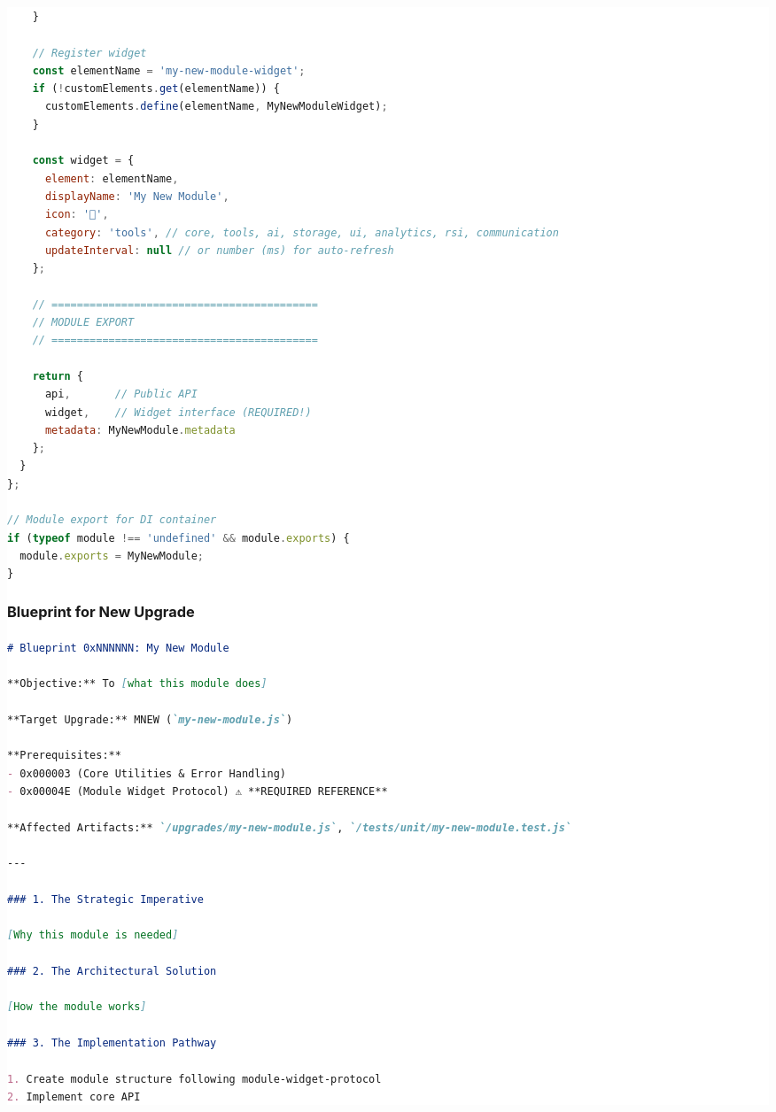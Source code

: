 ```javascript
    }

    // Register widget
    const elementName = 'my-new-module-widget';
    if (!customElements.get(elementName)) {
      customElements.define(elementName, MyNewModuleWidget);
    }

    const widget = {
      element: elementName,
      displayName: 'My New Module',
      icon: '🔧',
      category: 'tools', // core, tools, ai, storage, ui, analytics, rsi, communication
      updateInterval: null // or number (ms) for auto-refresh
    };

    // ==========================================
    // MODULE EXPORT
    // ==========================================

    return {
      api,       // Public API
      widget,    // Widget interface (REQUIRED!)
      metadata: MyNewModule.metadata
    };
  }
};

// Module export for DI container
if (typeof module !== 'undefined' && module.exports) {
  module.exports = MyNewModule;
}
```

### Blueprint for New Upgrade

```markdown
# Blueprint 0xNNNNNN: My New Module

**Objective:** To [what this module does]

**Target Upgrade:** MNEW (`my-new-module.js`)

**Prerequisites:**
- 0x000003 (Core Utilities & Error Handling)
- 0x00004E (Module Widget Protocol) ⚠️ **REQUIRED REFERENCE**

**Affected Artifacts:** `/upgrades/my-new-module.js`, `/tests/unit/my-new-module.test.js`

---

### 1. The Strategic Imperative

[Why this module is needed]

### 2. The Architectural Solution

[How the module works]

### 3. The Implementation Pathway

1. Create module structure following module-widget-protocol
2. Implement core API
```